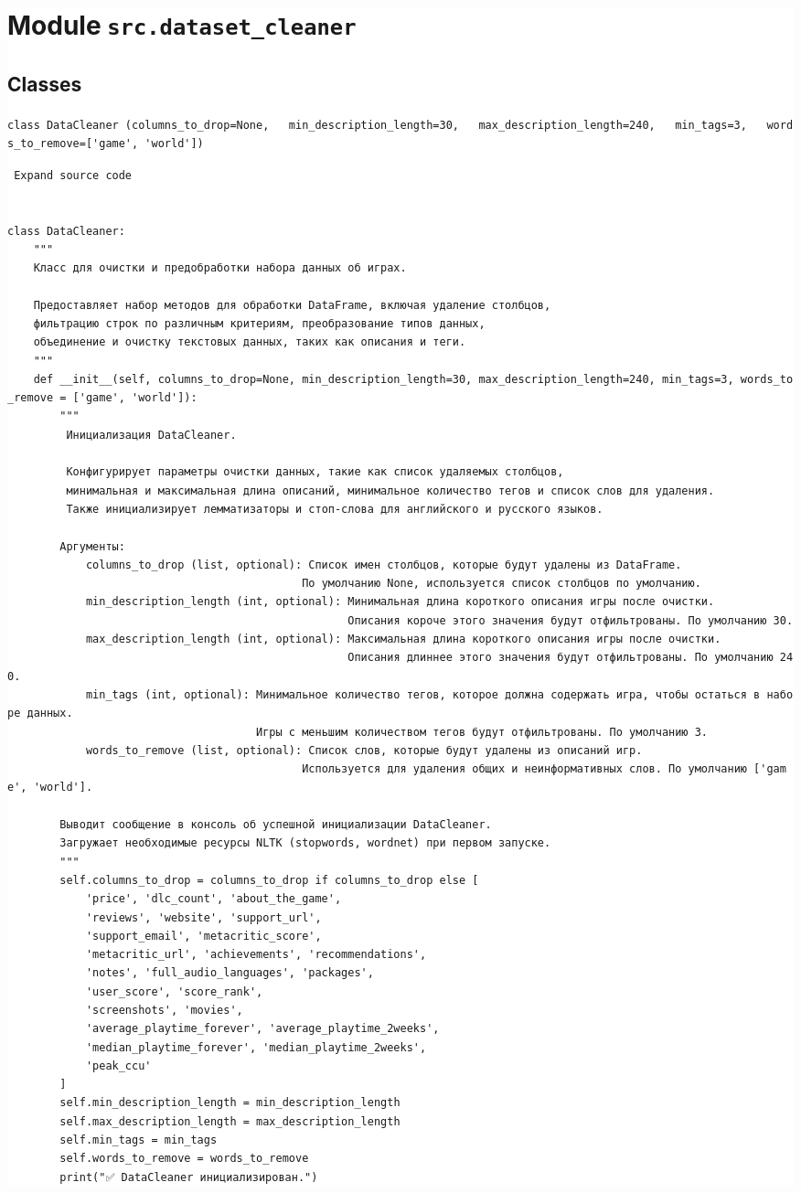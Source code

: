 # Module `src.dataset_cleaner`

## Classes

` class DataCleaner (columns_to_drop=None,  
min_description_length=30,  
max_description_length=240,  
min_tags=3,  
words_to_remove=['game', 'world']) `

     Expand source code
    
    
    class DataCleaner:
        """
        Класс для очистки и предобработки набора данных об играх.
    
        Предоставляет набор методов для обработки DataFrame, включая удаление столбцов,
        фильтрацию строк по различным критериям, преобразование типов данных,
        объединение и очистку текстовых данных, таких как описания и теги.
        """
        def __init__(self, columns_to_drop=None, min_description_length=30, max_description_length=240, min_tags=3, words_to_remove = ['game', 'world']):
            """
             Инициализация DataCleaner.
    
             Конфигурирует параметры очистки данных, такие как список удаляемых столбцов,
             минимальная и максимальная длина описаний, минимальное количество тегов и список слов для удаления.
             Также инициализирует лемматизаторы и стоп-слова для английского и русского языков.
    
            Аргументы:
                columns_to_drop (list, optional): Список имен столбцов, которые будут удалены из DataFrame.
                                                 По умолчанию None, используется список столбцов по умолчанию.
                min_description_length (int, optional): Минимальная длина короткого описания игры после очистки.
                                                        Описания короче этого значения будут отфильтрованы. По умолчанию 30.
                max_description_length (int, optional): Максимальная длина короткого описания игры после очистки.
                                                        Описания длиннее этого значения будут отфильтрованы. По умолчанию 240.
                min_tags (int, optional): Минимальное количество тегов, которое должна содержать игра, чтобы остаться в наборе данных.
                                          Игры с меньшим количеством тегов будут отфильтрованы. По умолчанию 3.
                words_to_remove (list, optional): Список слов, которые будут удалены из описаний игр.
                                                 Используется для удаления общих и неинформативных слов. По умолчанию ['game', 'world'].
    
            Выводит сообщение в консоль об успешной инициализации DataCleaner.
            Загружает необходимые ресурсы NLTK (stopwords, wordnet) при первом запуске.
            """
            self.columns_to_drop = columns_to_drop if columns_to_drop else [
                'price', 'dlc_count', 'about_the_game',
                'reviews', 'website', 'support_url',
                'support_email', 'metacritic_score',
                'metacritic_url', 'achievements', 'recommendations',
                'notes', 'full_audio_languages', 'packages',
                'user_score', 'score_rank',
                'screenshots', 'movies',
                'average_playtime_forever', 'average_playtime_2weeks',
                'median_playtime_forever', 'median_playtime_2weeks',
                'peak_ccu'
            ]
            self.min_description_length = min_description_length
            self.max_description_length = max_description_length
            self.min_tags = min_tags
            self.words_to_remove = words_to_remove
            print("✅ DataCleaner инициализирован.")
    